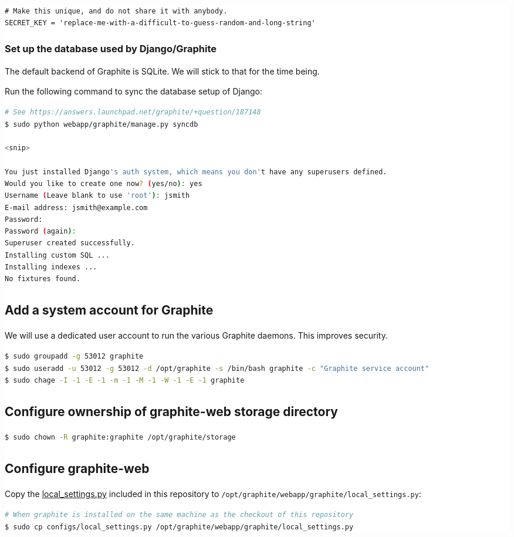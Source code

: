     # Make this unique, and do not share it with anybody.
    SECRET_KEY = 'replace-me-with-a-difficult-to-guess-random-and-long-string'


### Set up the database used by Django/Graphite

The default backend of Graphite is SQLite.  We will stick to that for the time being.

Run the following command to sync the database setup of Django:

```bash
# See https://answers.launchpad.net/graphite/+question/187148
$ sudo python webapp/graphite/manage.py syncdb

<snip>

You just installed Django's auth system, which means you don't have any superusers defined.
Would you like to create one now? (yes/no): yes
Username (Leave blank to use 'root'): jsmith
E-mail address: jsmith@example.com
Password:
Password (again):
Superuser created successfully.
Installing custom SQL ...
Installing indexes ...
No fixtures found.
```


## Add a system account for Graphite

We will use a dedicated user account to run the various Graphite daemons.  This improves security.

```bash
$ sudo groupadd -g 53012 graphite
$ sudo useradd -u 53012 -g 53012 -d /opt/graphite -s /bin/bash graphite -c "Graphite service account"
$ sudo chage -I -1 -E -1 -m -1 -M -1 -W -1 -E -1 graphite
```


## Configure ownership of graphite-web storage directory

```bash
$ sudo chown -R graphite:graphite /opt/graphite/storage
```


## Configure graphite-web

Copy the [local_settings.py](configs/local_settings.py) included in this repository to ``/opt/graphite/webapp/graphite/local_settings.py``:

```bash
# When graphite is installed on the same machine as the checkout of this repository
$ sudo cp configs/local_settings.py /opt/graphite/webapp/graphite/local_settings.py
```
